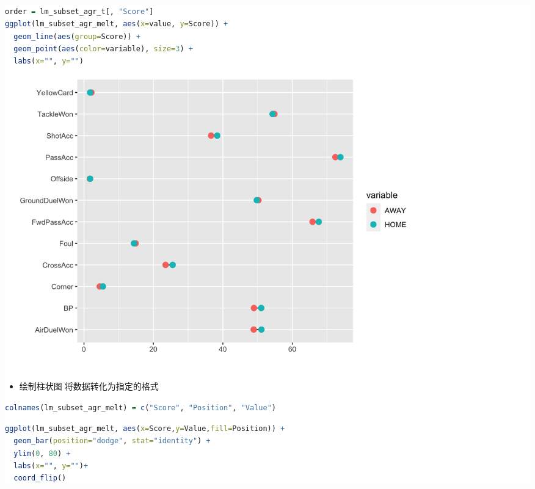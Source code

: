 ```r
order = lm_subset_agr_t[, "Score"]
ggplot(lm_subset_agr_melt, aes(x=value, y=Score)) + 
  geom_line(aes(group=Score)) + 
  geom_point(aes(color=variable), size=3) + 
  labs(x="", y="")
```

<img src="05-Data_visualization_files/figure-html/unnamed-chunk-10-1.png" width="672" />


- 绘制柱状图
将数据转化为指定的格式

```r
colnames(lm_subset_agr_melt) = c("Score", "Position", "Value")
```



```r
ggplot(lm_subset_agr_melt, aes(x=Score,y=Value,fill=Position)) +  
  geom_bar(position="dodge", stat="identity") +
  ylim(0, 80) + 
  labs(x="", y="")+
  coord_flip()
```
